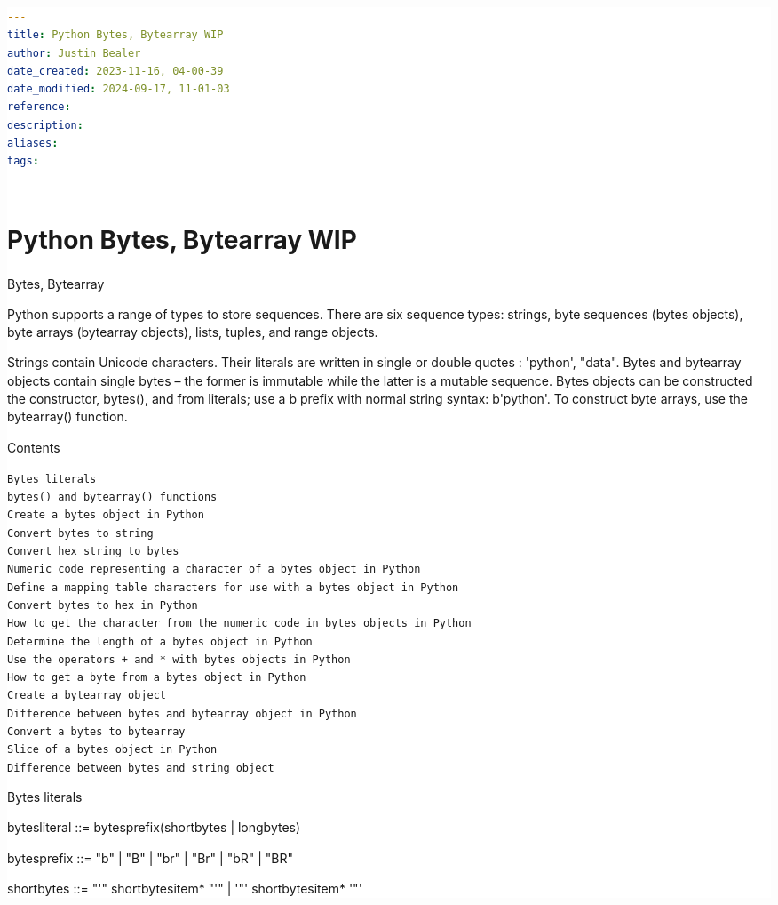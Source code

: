 ```yaml
---
title: Python Bytes, Bytearray WIP
author: Justin Bealer
date_created: 2023-11-16, 04-00-39
date_modified: 2024-09-17, 11-01-03
reference: 
description: 
aliases: 
tags: 
---
```

# Python Bytes, Bytearray WIP
Bytes, Bytearray

Python supports a range of types to store sequences. There are six sequence types: strings, byte sequences (bytes objects), byte arrays (bytearray objects), lists, tuples, and range objects.

Strings contain Unicode characters. Their literals are written in single or double quotes : 'python', "data". Bytes and bytearray objects contain single bytes – the former is immutable while the latter is a mutable sequence. Bytes objects can be constructed the constructor, bytes(), and from literals; use a b prefix with normal string syntax: b'python'. To construct byte arrays, use the bytearray() function.

Contents

    Bytes literals
    bytes() and bytearray() functions
    Create a bytes object in Python
    Convert bytes to string
    Convert hex string to bytes
    Numeric code representing a character of a bytes object in Python
    Define a mapping table characters for use with a bytes object in Python
    Convert bytes to hex in Python
    How to get the character from the numeric code in bytes objects in Python
    Determine the length of a bytes object in Python
    Use the operators + and * with bytes objects in Python
    How to get a byte from a bytes object in Python
    Create a bytearray object
    Difference between bytes and bytearray object in Python
    Convert a bytes to bytearray
    Slice of a bytes object in Python
    Difference between bytes and string object

Bytes literals

bytesliteral   ::=  bytesprefix(shortbytes | longbytes)


bytesprefix    ::=  "b" | "B" | "br" | "Br" | "bR" | "BR"


shortbytes     ::=  "'" shortbytesitem* "'" | '"' shortbytesitem* '"'
